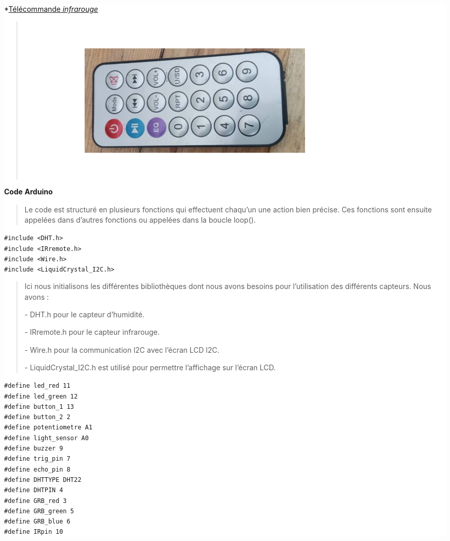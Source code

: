 *<u>Télécommande *infrarouge</u>*

> <img src="./ukwmr3np.png"
> style="width:6.98611in;height:3.14375in" />

**Code** **Arduino**
>
> Le code est structuré en plusieurs fonctions qui effectuent chaqu’un
> une action bien précise. Ces fonctions sont ensuite appelées dans
> d’autres fonctions ou appelées dans la boucle loop().

```
#include <DHT.h>
#include <IRremote.h>
#include <Wire.h>
#include <LiquidCrystal_I2C.h>

```
> Ici nous initialisons les différentes bibliothèques dont nous avons
> besoins pour l’utilisation des différents capteurs. Nous avons :
>
> \- DHT.h pour le capteur d’humidité.
>
> \- IRremote.h pour le capteur infrarouge.
>
> \- Wire.h pour la communication l2C avec l’écran LCD l2C.
>
> \- LiquidCrystal_I2C.h est utilisé pour permettre l’affichage sur
> l’écran LCD.
```
#define led_red 11
#define led_green 12
#define button_1 13
#define button_2 2 
#define potentiometre A1
#define light_sensor A0 
#define buzzer 9
#define trig_pin 7
#define echo_pin 8
#define DHTTYPE DHT22
#define DHTPIN 4
#define GRB_red 3
#define GRB_green 5
#define GRB_blue 6
#define IRpin 10
```